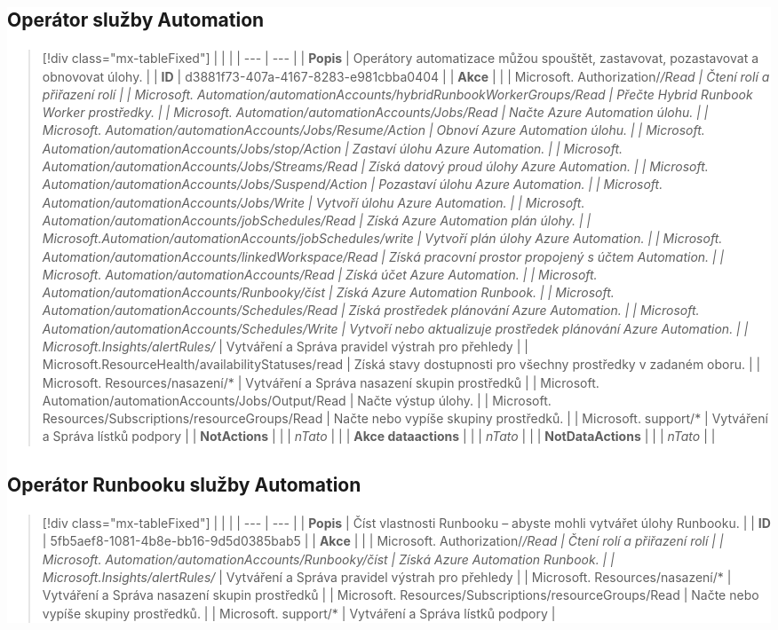 ## <a name="automation-operator"></a>Operátor služby Automation
> [!div class="mx-tableFixed"]
> | | |
> | --- | --- |
> | **Popis** | Operátory automatizace můžou spouštět, zastavovat, pozastavovat a obnovovat úlohy. |
> | **ID** | d3881f73-407a-4167-8283-e981cbba0404 |
> | **Akce** |  |
> | Microsoft. Authorization/*/Read | Čtení rolí a přiřazení rolí |
> | Microsoft. Automation/automationAccounts/hybridRunbookWorkerGroups/Read | Přečte Hybrid Runbook Worker prostředky. |
> | Microsoft. Automation/automationAccounts/Jobs/Read | Načte Azure Automation úlohu. |
> | Microsoft. Automation/automationAccounts/Jobs/Resume/Action | Obnoví Azure Automation úlohu. |
> | Microsoft. Automation/automationAccounts/Jobs/stop/Action | Zastaví úlohu Azure Automation. |
> | Microsoft. Automation/automationAccounts/Jobs/Streams/Read | Získá datový proud úlohy Azure Automation. |
> | Microsoft. Automation/automationAccounts/Jobs/Suspend/Action | Pozastaví úlohu Azure Automation. |
> | Microsoft. Automation/automationAccounts/Jobs/Write | Vytvoří úlohu Azure Automation. |
> | Microsoft. Automation/automationAccounts/jobSchedules/Read | Získá Azure Automation plán úlohy. |
> | Microsoft.Automation/automationAccounts/jobSchedules/write | Vytvoří plán úlohy Azure Automation. |
> | Microsoft. Automation/automationAccounts/linkedWorkspace/Read | Získá pracovní prostor propojený s účtem Automation. |
> | Microsoft. Automation/automationAccounts/Read | Získá účet Azure Automation. |
> | Microsoft. Automation/automationAccounts/Runbooky/číst | Získá Azure Automation Runbook. |
> | Microsoft. Automation/automationAccounts/Schedules/Read | Získá prostředek plánování Azure Automation. |
> | Microsoft. Automation/automationAccounts/Schedules/Write | Vytvoří nebo aktualizuje prostředek plánování Azure Automation. |
> | Microsoft.Insights/alertRules/* | Vytváření a Správa pravidel výstrah pro přehledy |
> | Microsoft.ResourceHealth/availabilityStatuses/read | Získá stavy dostupnosti pro všechny prostředky v zadaném oboru. |
> | Microsoft. Resources/nasazení/* | Vytváření a Správa nasazení skupin prostředků |
> | Microsoft. Automation/automationAccounts/Jobs/Output/Read | Načte výstup úlohy. |
> | Microsoft. Resources/Subscriptions/resourceGroups/Read | Načte nebo vypíše skupiny prostředků. |
> | Microsoft. support/* | Vytváření a Správa lístků podpory |
> | **NotActions** |  |
> | *nTato* |  |
> | **Akce dataactions** |  |
> | *nTato* |  |
> | **NotDataActions** |  |
> | *nTato* |  |

## <a name="automation-runbook-operator"></a>Operátor Runbooku služby Automation
> [!div class="mx-tableFixed"]
> | | |
> | --- | --- |
> | **Popis** | Číst vlastnosti Runbooku – abyste mohli vytvářet úlohy Runbooku. |
> | **ID** | 5fb5aef8-1081-4b8e-bb16-9d5d0385bab5 |
> | **Akce** |  |
> | Microsoft. Authorization/*/Read | Čtení rolí a přiřazení rolí |
> | Microsoft. Automation/automationAccounts/Runbooky/číst | Získá Azure Automation Runbook. |
> | Microsoft.Insights/alertRules/* | Vytváření a Správa pravidel výstrah pro přehledy |
> | Microsoft. Resources/nasazení/* | Vytváření a Správa nasazení skupin prostředků |
> | Microsoft. Resources/Subscriptions/resourceGroups/Read | Načte nebo vypíše skupiny prostředků. |
> | Microsoft. support/* | Vytváření a Správa lístků podpory |